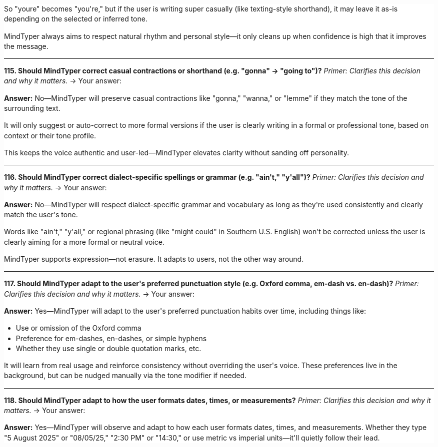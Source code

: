 So "youre" becomes "you're," but if the user is writing super casually (like texting-style shorthand), it may leave it as-is depending on the selected or inferred tone.

MindTyper always aims to respect natural rhythm and personal style—it only cleans up when confidence is high that it improves the message.

---

**115. Should MindTyper correct casual contractions or shorthand (e.g. "gonna" → "going to")?**
*Primer: Clarifies this decision and why it matters.*
→ Your answer:

**Answer:** No—MindTyper will preserve casual contractions like "gonna," "wanna," or "lemme" if they match the tone of the surrounding text.

It will only suggest or auto-correct to more formal versions if the user is clearly writing in a formal or professional tone, based on context or their tone profile.

This keeps the voice authentic and user-led—MindTyper elevates clarity without sanding off personality.

---

**116. Should MindTyper correct dialect-specific spellings or grammar (e.g. "ain't," "y'all")?**
*Primer: Clarifies this decision and why it matters.*
→ Your answer:

**Answer:** No—MindTyper will respect dialect-specific grammar and vocabulary as long as they're used consistently and clearly match the user's tone.

Words like "ain't," "y'all," or regional phrasing (like "might could" in Southern U.S. English) won't be corrected unless the user is clearly aiming for a more formal or neutral voice.

MindTyper supports expression—not erasure. It adapts to users, not the other way around.

---

**117. Should MindTyper adapt to the user's preferred punctuation style (e.g. Oxford comma, em-dash vs. en-dash)?**
*Primer: Clarifies this decision and why it matters.*
→ Your answer:

**Answer:** Yes—MindTyper will adapt to the user's preferred punctuation habits over time, including things like:

- Use or omission of the Oxford comma
- Preference for em-dashes, en-dashes, or simple hyphens
- Whether they use single or double quotation marks, etc.

It will learn from real usage and reinforce consistency without overriding the user's voice. These preferences live in the background, but can be nudged manually via the tone modifier if needed.

---

**118. Should MindTyper adapt to how the user formats dates, times, or measurements?**
*Primer: Clarifies this decision and why it matters.*
→ Your answer:

**Answer:** Yes—MindTyper will observe and adapt to how each user formats dates, times, and measurements. Whether they type "5 August 2025" or "08/05/25," "2:30 PM" or "14:30," or use metric vs imperial units—it'll quietly follow their lead.
